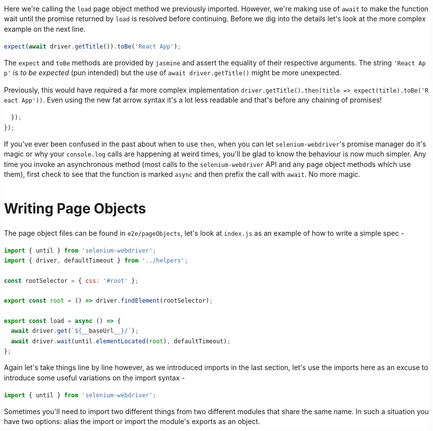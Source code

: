 Here we're calling the `load` page object method we previously imported. However, we're making use of `await` to make the function wait until the promise returned by `load` is resolved before continuing. Before we dig into the details let's look at the more complex example on the next line.

```js
expect(await driver.getTitle()).toBe('React App');
```

The `expect` and `toBe` methods are provided by `jasmine` and assert the equality of their respective arguments. The string `'React App'` is *to be expected* (pun intended) but the use of `await driver.getTitle()` might be more unexpected.

Previously, this would have required a far more complex implementation `driver.getTitle().then(title => expect(title).toBe('React App'))`. Even using the new fat arrow syntax it's a lot less readable and that's before any chaining of promises!

```js
  });
});
```

If you've ever been confused in the past about when to use `then`, when you can let `selenium-webdriver`'s promise manager do it's magic or why your `console.log` calls are happening at weird times, you'll be glad to know the behaviour is now much simpler. Any time you invoke an asynchronous method (most calls to the `selenium-webdriver` API and any page object methods which use them), first check to see that the function is marked `async` and then prefix the call with `await`. No more magic.

# Writing Page Objects

The page object files can be found in `e2e/pageObjects`, let's look at `index.js` as an example of how to write a simple spec -

```js
import { until } from 'selenium-webdriver';
import { driver, defaultTimeout } from '../helpers';

const rootSelector = { css: '#root' };

export const root = () => driver.findElement(rootSelector);

export const load = async () => {
  await driver.get(`${__baseUrl__}/`);
  await driver.wait(until.elementLocated(root), defaultTimeout);
};
```

Again let's take things line by line however, as we introduced imports in the last section, let's use the imports here as an excuse to introduce some useful variations on the import syntax -

```js
import { until } from 'selenium-webdriver';
```

Sometimes you'll need to import two different things from two different modules that share the same name. In such a situation you have two options: alias the import or import the module's exports as an object.

